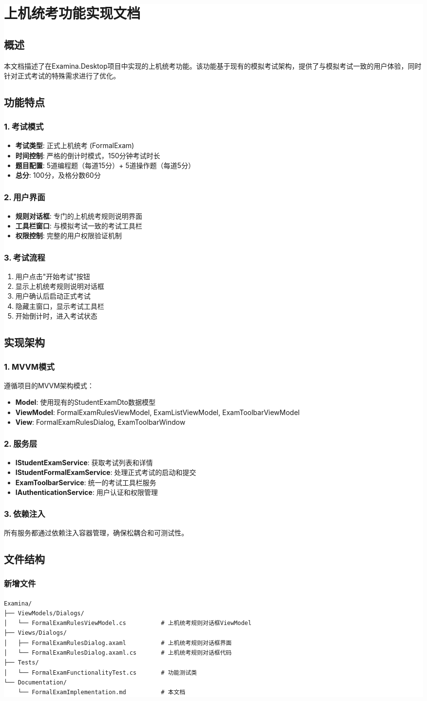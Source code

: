 ﻿# 上机统考功能实现文档

## 概述

本文档描述了在Examina.Desktop项目中实现的上机统考功能。该功能基于现有的模拟考试架构，提供了与模拟考试一致的用户体验，同时针对正式考试的特殊需求进行了优化。

## 功能特点

### 1. 考试模式
- **考试类型**: 正式上机统考 (FormalExam)
- **时间控制**: 严格的倒计时模式，150分钟考试时长
- **题目配置**: 5道编程题（每道15分）+ 5道操作题（每道5分）
- **总分**: 100分，及格分数60分

### 2. 用户界面
- **规则对话框**: 专门的上机统考规则说明界面
- **工具栏窗口**: 与模拟考试一致的考试工具栏
- **权限控制**: 完整的用户权限验证机制

### 3. 考试流程
1. 用户点击"开始考试"按钮
2. 显示上机统考规则说明对话框
3. 用户确认后启动正式考试
4. 隐藏主窗口，显示考试工具栏
5. 开始倒计时，进入考试状态

## 实现架构

### 1. MVVM模式
遵循项目的MVVM架构模式：
- **Model**: 使用现有的StudentExamDto数据模型
- **ViewModel**: FormalExamRulesViewModel, ExamListViewModel, ExamToolbarViewModel
- **View**: FormalExamRulesDialog, ExamToolbarWindow

### 2. 服务层
- **IStudentExamService**: 获取考试列表和详情
- **IStudentFormalExamService**: 处理正式考试的启动和提交
- **ExamToolbarService**: 统一的考试工具栏服务
- **IAuthenticationService**: 用户认证和权限管理

### 3. 依赖注入
所有服务都通过依赖注入容器管理，确保松耦合和可测试性。

## 文件结构

### 新增文件
```
Examina/
├── ViewModels/Dialogs/
│   └── FormalExamRulesViewModel.cs          # 上机统考规则对话框ViewModel
├── Views/Dialogs/
│   ├── FormalExamRulesDialog.axaml          # 上机统考规则对话框界面
│   └── FormalExamRulesDialog.axaml.cs       # 上机统考规则对话框代码
├── Tests/
│   └── FormalExamFunctionalityTest.cs       # 功能测试类
└── Documentation/
    └── FormalExamImplementation.md          # 本文档
```
